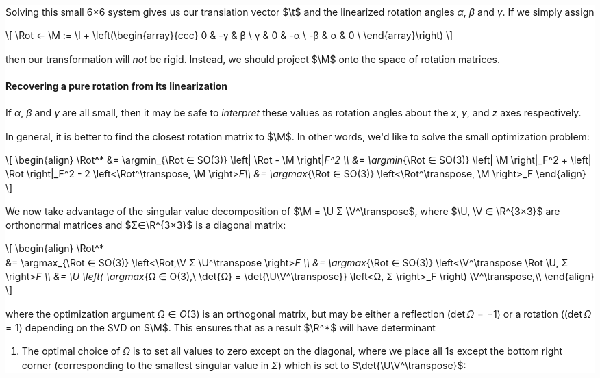 Solving this small 6×6 system gives us our translation vector $\t$ and the
linearized rotation angles $α$, $β$ and $γ$. If we simply assign 

\\[
\Rot ←  \M := \I + 
  \left(\begin{array}{ccc}
   0 & -γ &  β \\
   γ &  0 & -α \\
  -β &  α &  0 \\
  \end{array}\right)
\\]

then our transformation will _not_ be rigid. Instead, we should project $\M$
onto the space of rotation matrices.

#### Recovering a pure rotation from its linearization

If $α$, $β$ and $γ$ are all small, then it may be safe to _interpret_ these
values as rotation angles about the $x$, $y$, and $z$ axes respectively.

In general, it is better to find the closest rotation matrix to $\M$. In other
words, we'd like to solve the small optimization problem:

\\[
\begin{align}
\Rot^* 
&= \argmin_{\Rot ∈ SO(3)} \left\| \Rot - \M \right\|_F^2 \\\\
&= \argmin_{\Rot ∈ SO(3)} \left\| \M \right\|_F^2 + \left\| \Rot \right\|_F^2 - 2 \left<\Rot^\transpose, \M \right>_F\\\\
&= \argmax_{\Rot ∈ SO(3)} \left<\Rot^\transpose, \M \right>_F
\end{align}
\\]

We now take advantage of the [singular value
decomposition](https://en.wikipedia.org/wiki/Singular_value_decomposition) of
$\M = \U Σ \V^\transpose$, where $\U, \V ∈
\R^{3×3}$ are orthonormal matrices and $Σ∈\R^{3×3}$ is a diagonal matrix:

\\[
\begin{align}
\Rot^*  
  &= \argmax_{\Rot ∈ SO(3)} \left<\Rot,\V Σ \U^\transpose \right>_F \\\\
  &= \argmax_{\Rot ∈ SO(3)} \left<\V^\transpose \Rot \U, Σ \right>_F \\\\
  &= \U \left( \argmax_{Ω ∈ O(3),\ \det{Ω} = \det{\U\V^\transpose}} \left<Ω, Σ \right>_F \right) \V^\transpose,\\\\
\end{align}
\\]

where the optimization argument $Ω ∈ O(3)$ is an orthogonal matrix, but may be
either a reflection ($\det{Ω} = -1$) or a rotation (($\det{Ω} = 1$) depending
on the SVD on $\M$. This ensures that as a result $\R^*$ will have determinant
1. The optimal choice of $Ω$ is to set all values to zero except on the
diagonal, where we place all 1s except the bottom right corner (corresponding
to the smallest singular value in $Σ$) which is set to $\det{\U\V^\transpose}$:
